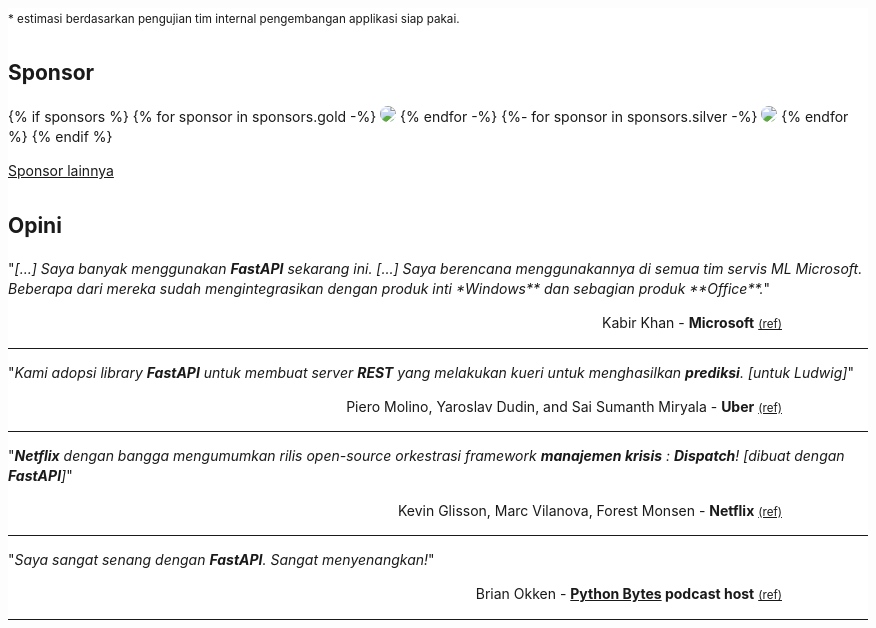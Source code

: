 <small>\* estimasi berdasarkan pengujian tim internal pengembangan applikasi siap pakai.</small>

## Sponsor



{% if sponsors %}
{% for sponsor in sponsors.gold -%}
<a href="{{ sponsor.url }}" target="_blank" title="{{ sponsor.title }}"><img src="{{ sponsor.img }}" style="border-radius:15px"></a>
{% endfor -%}
{%- for sponsor in sponsors.silver -%}
<a href="{{ sponsor.url }}" target="_blank" title="{{ sponsor.title }}"><img src="{{ sponsor.img }}" style="border-radius:15px"></a>
{% endfor %}
{% endif %}



<a href="https://fastapi.tiangolo.com/fastapi-people/#sponsors" class="external-link" target="_blank">Sponsor lainnya</a>

## Opini

"_[...] Saya banyak menggunakan **FastAPI** sekarang ini. [...] Saya berencana menggunakannya di semua tim servis ML Microsoft. Beberapa dari mereka sudah mengintegrasikan dengan produk inti \*Windows** dan sebagian produk **Office\*\*._"

<div style="text-align: right; margin-right: 10%;">Kabir Khan - <strong>Microsoft</strong> <a href="https://github.com/fastapi/fastapi/pull/26" target="_blank"><small>(ref)</small></a></div>

---

"_Kami adopsi library **FastAPI** untuk membuat server **REST** yang melakukan kueri untuk menghasilkan **prediksi**. [untuk Ludwig]_"

<div style="text-align: right; margin-right: 10%;">Piero Molino, Yaroslav Dudin, and Sai Sumanth Miryala - <strong>Uber</strong> <a href="https://eng.uber.com/ludwig-v0-2/" target="_blank"><small>(ref)</small></a></div>

---

"_**Netflix** dengan bangga mengumumkan rilis open-source orkestrasi framework **manajemen krisis** : **Dispatch**! [dibuat dengan **FastAPI**]_"

<div style="text-align: right; margin-right: 10%;">Kevin Glisson, Marc Vilanova, Forest Monsen - <strong>Netflix</strong> <a href="https://netflixtechblog.com/introducing-dispatch-da4b8a2a8072" target="_blank"><small>(ref)</small></a></div>

---

"_Saya sangat senang dengan **FastAPI**. Sangat menyenangkan!_"

<div style="text-align: right; margin-right: 10%;">Brian Okken - <strong><a href="https://pythonbytes.fm/episodes/show/123/time-to-right-the-py-wrongs?time_in_sec=855" target="_blank">Python Bytes</a> podcast host</strong> <a href="https://twitter.com/brianokken/status/1112220079972728832" target="_blank"><small>(ref)</small></a></div>

---